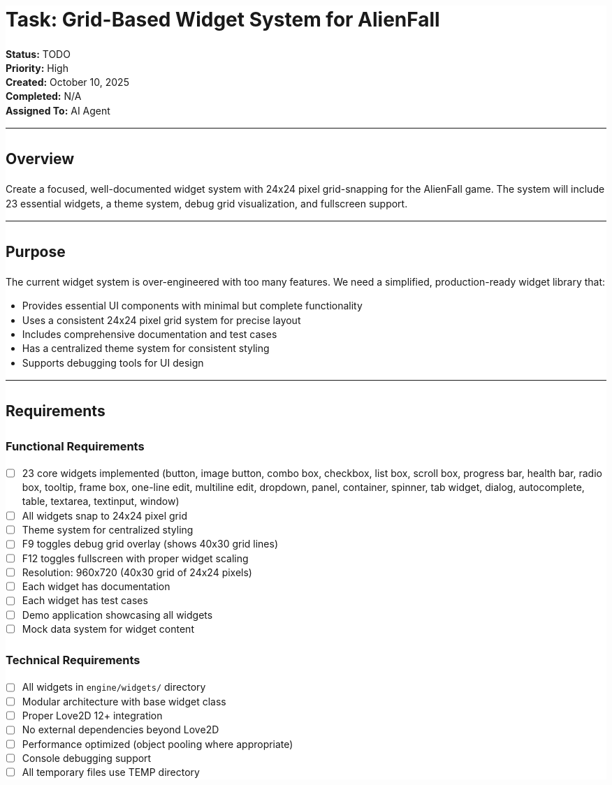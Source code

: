 # Task: Grid-Based Widget System for AlienFall

**Status:** TODO  
**Priority:** High  
**Created:** October 10, 2025  
**Completed:** N/A  
**Assigned To:** AI Agent

---

## Overview

Create a focused, well-documented widget system with 24x24 pixel grid-snapping for the AlienFall game. The system will include 23 essential widgets, a theme system, debug grid visualization, and fullscreen support.

---

## Purpose

The current widget system is over-engineered with too many features. We need a simplified, production-ready widget library that:
- Provides essential UI components with minimal but complete functionality
- Uses a consistent 24x24 pixel grid system for precise layout
- Includes comprehensive documentation and test cases
- Has a centralized theme system for consistent styling
- Supports debugging tools for UI design

---

## Requirements

### Functional Requirements
- [ ] 23 core widgets implemented (button, image button, combo box, checkbox, list box, scroll box, progress bar, health bar, radio box, tooltip, frame box, one-line edit, multiline edit, dropdown, panel, container, spinner, tab widget, dialog, autocomplete, table, textarea, textinput, window)
- [ ] All widgets snap to 24x24 pixel grid
- [ ] Theme system for centralized styling
- [ ] F9 toggles debug grid overlay (shows 40x30 grid lines)
- [ ] F12 toggles fullscreen with proper widget scaling
- [ ] Resolution: 960x720 (40x30 grid of 24x24 pixels)
- [ ] Each widget has documentation
- [ ] Each widget has test cases
- [ ] Demo application showcasing all widgets
- [ ] Mock data system for widget content

### Technical Requirements
- [ ] All widgets in `engine/widgets/` directory
- [ ] Modular architecture with base widget class
- [ ] Proper Love2D 12+ integration
- [ ] No external dependencies beyond Love2D
- [ ] Performance optimized (object pooling where appropriate)
- [ ] Console debugging support
- [ ] All temporary files use TEMP directory

